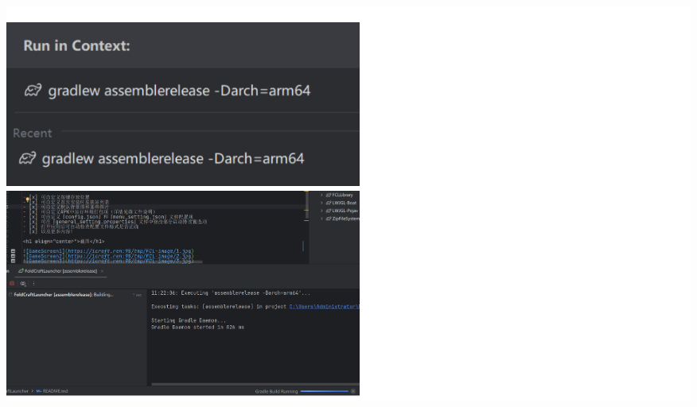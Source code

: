    <br><img src="/.github/images/input_command.png" alt="输入命令" width="444">
   <br><img src="/.github/images/wait_run.png" alt="输入命令" width="444">